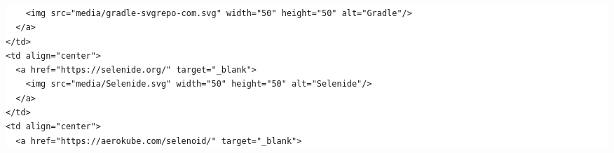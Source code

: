         <img src="media/gradle-svgrepo-com.svg" width="50" height="50" alt="Gradle"/>
      </a>
    </td>
    <td align="center">
      <a href="https://selenide.org/" target="_blank">
        <img src="media/Selenide.svg" width="50" height="50" alt="Selenide"/>
      </a>
    </td>
    <td align="center">
      <a href="https://aerokube.com/selenoid/" target="_blank">